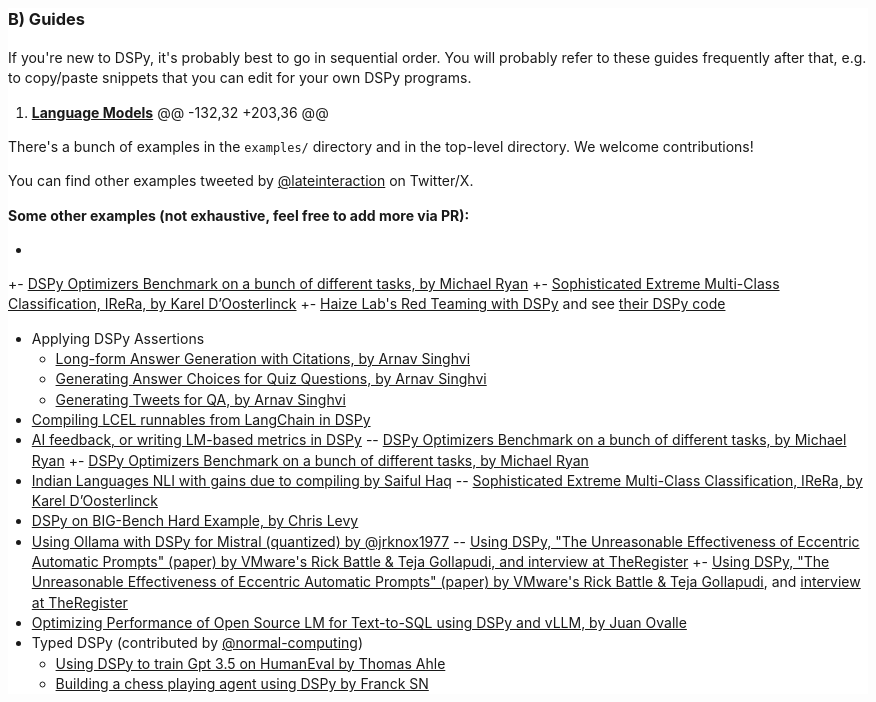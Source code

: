  ### B) Guides
 
 If you're new to DSPy, it's probably best to go in sequential order. You will probably refer to these guides frequently after that, e.g. to copy/paste snippets that you can edit for your own DSPy programs.
 
 
 1. **[Language Models](https://dspy-docs.vercel.app/docs/building-blocks/language_models)**
@@ -132,32 +203,36 @@
 
 There's a bunch of examples in the `examples/` directory and in the top-level directory. We welcome contributions!
 
 You can find other examples tweeted by [@lateinteraction](https://twitter.com/lateinteraction) on Twitter/X.
 
 **Some other examples (not exhaustive, feel free to add more via PR):**
 
+
+- [DSPy Optimizers Benchmark on a bunch of different tasks, by Michael Ryan](https://github.com/stanfordnlp/dspy/tree/main/testing/tasks)
+- [Sophisticated Extreme Multi-Class Classification, IReRa, by Karel D’Oosterlinck](https://github.com/KarelDO/xmc.dspy)
+- [Haize Lab's Red Teaming with DSPy](https://blog.haizelabs.com/posts/dspy/) and see [their DSPy code](https://github.com/haizelabs/dspy-redteam)
 - Applying DSPy Assertions
   - [Long-form Answer Generation with Citations, by Arnav Singhvi](https://colab.research.google.com/github/stanfordnlp/dspy/blob/main/examples/longformqa/longformqa_assertions.ipynb)
   - [Generating Answer Choices for Quiz Questions, by Arnav Singhvi](https://colab.research.google.com/github/stanfordnlp/dspy/blob/main/examples/quiz/quiz_assertions.ipynb)
   - [Generating Tweets for QA, by Arnav Singhvi](https://colab.research.google.com/github/stanfordnlp/dspy/blob/main/examples/tweets/tweets_assertions.ipynb)
 - [Compiling LCEL runnables from LangChain in DSPy](https://github.com/stanfordnlp/dspy/blob/main/examples/tweets/compiling_langchain.ipynb)
 - [AI feedback, or writing LM-based metrics in DSPy](https://github.com/stanfordnlp/dspy/blob/main/examples/tweets/tweet_metric.py)
-- [DSPy Optimizers Benchmark on a bunch of different tasks, by Michael Ryan](https://github.com/stanfordnlp/dspy/tree/main/testing/tasks)
+- [DSPy Optimizers Benchmark on a bunch of different tasks, by Michael Ryan](https://github.com/stanfordnlp/dspy/tree/main/testing/README.md)
 - [Indian Languages NLI with gains due to compiling by Saiful Haq](https://github.com/saifulhaq95/DSPy-Indic/blob/main/indicxlni.ipynb)
-- [Sophisticated Extreme Multi-Class Classification, IReRa, by Karel D’Oosterlinck](https://github.com/KarelDO/xmc.dspy)
 - [DSPy on BIG-Bench Hard Example, by Chris Levy](https://drchrislevy.github.io/posts/dspy/dspy.html)
 - [Using Ollama with DSPy for Mistral (quantized) by @jrknox1977](https://gist.github.com/jrknox1977/78c17e492b5a75ee5bbaf9673aee4641)
-- [Using DSPy, "The Unreasonable Effectiveness of Eccentric Automatic Prompts" (paper) by VMware's Rick Battle & Teja Gollapudi, and interview at TheRegister](https://www.theregister.com/2024/02/22/prompt_engineering_ai_models/)
+- [Using DSPy, "The Unreasonable Effectiveness of Eccentric Automatic Prompts" (paper) by VMware's Rick Battle & Teja Gollapudi](https://arxiv.org/abs/2402.10949), and [interview at TheRegister](https://www.theregister.com/2024/02/22/prompt_engineering_ai_models/)
 - [Optimizing Performance of Open Source LM for Text-to-SQL using DSPy and vLLM, by Juan Ovalle](https://github.com/jjovalle99/DSPy-Text2SQL)
 - Typed DSPy (contributed by [@normal-computing](https://github.com/normal-computing))
   - [Using DSPy to train Gpt 3.5 on HumanEval by Thomas Ahle](https://github.com/stanfordnlp/dspy/blob/main/examples/functional/functional.ipynb)
   - [Building a chess playing agent using DSPy by Franck SN](https://medium.com/thoughts-on-machine-learning/building-a-chess-playing-agent-using-dspy-9b87c868f71e)
 